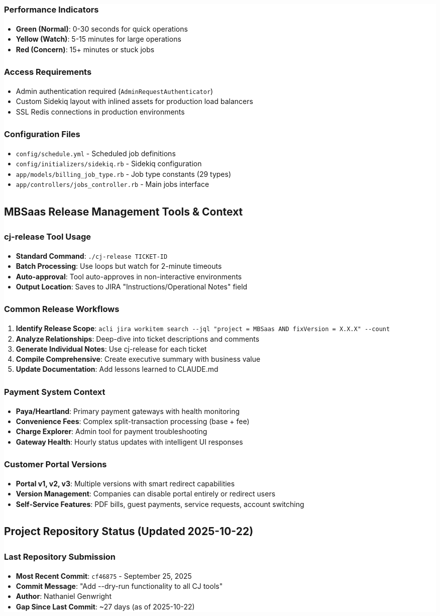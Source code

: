 ### Performance Indicators
- **Green (Normal)**: 0-30 seconds for quick operations
- **Yellow (Watch)**: 5-15 minutes for large operations
- **Red (Concern)**: 15+ minutes or stuck jobs

### Access Requirements
- Admin authentication required (`AdminRequestAuthenticator`)
- Custom Sidekiq layout with inlined assets for production load balancers
- SSL Redis connections in production environments

### Configuration Files
- `config/schedule.yml` - Scheduled job definitions
- `config/initializers/sidekiq.rb` - Sidekiq configuration
- `app/models/billing_job_type.rb` - Job type constants (29 types)
- `app/controllers/jobs_controller.rb` - Main jobs interface

## MBSaas Release Management Tools & Context

### cj-release Tool Usage
- **Standard Command**: `./cj-release TICKET-ID`
- **Batch Processing**: Use loops but watch for 2-minute timeouts
- **Auto-approval**: Tool auto-approves in non-interactive environments
- **Output Location**: Saves to JIRA "Instructions/Operational Notes" field

### Common Release Workflows
1. **Identify Release Scope**: `acli jira workitem search --jql "project = MBSaas AND fixVersion = X.X.X" --count`
2. **Analyze Relationships**: Deep-dive into ticket descriptions and comments
3. **Generate Individual Notes**: Use cj-release for each ticket
4. **Compile Comprehensive**: Create executive summary with business value
5. **Update Documentation**: Add lessons learned to CLAUDE.md

### Payment System Context
- **Paya/Heartland**: Primary payment gateways with health monitoring
- **Convenience Fees**: Complex split-transaction processing (base + fee)
- **Charge Explorer**: Admin tool for payment troubleshooting
- **Gateway Health**: Hourly status updates with intelligent UI responses

### Customer Portal Versions
- **Portal v1, v2, v3**: Multiple versions with smart redirect capabilities
- **Version Management**: Companies can disable portal entirely or redirect users
- **Self-Service Features**: PDF bills, guest payments, service requests, account switching

## Project Repository Status (Updated 2025-10-22)

### Last Repository Submission
- **Most Recent Commit**: `cf46875` - September 25, 2025 
- **Commit Message**: "Add --dry-run functionality to all CJ tools"
- **Author**: Nathaniel Genwright
- **Gap Since Last Commit**: ~27 days (as of 2025-10-22)
